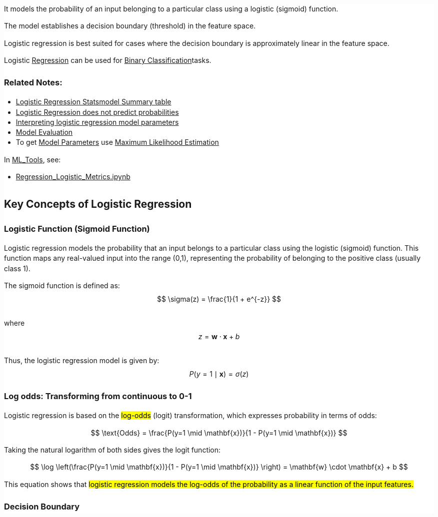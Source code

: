 It models the probability of an input belonging to a particular class using a logistic (sigmoid) function.

The model establishes a decision boundary (threshold) in the feature space.

Logistic regression is best suited for cases where the decision boundary is approximately linear in the feature space.

Logistic [Regression](#regression)  can be used for [Binary Classification](#binary-classification)tasks.

### Related Notes:
- [Logistic Regression Statsmodel Summary table](#logistic-regression-statsmodel-summary-table)
- [Logistic Regression does not predict probabilities](#logistic-regression-does-not-predict-probabilities)
- [Interpreting logistic regression model parameters](#interpreting-logistic-regression-model-parameters)
- [Model Evaluation](#model-evaluation)
- To get [Model Parameters](#model-parameters) use [Maximum Likelihood Estimation](#maximum-likelihood-estimation)

In [ML_Tools](#ml_tools), see:
- [Regression_Logistic_Metrics.ipynb](#regression_logistic_metricsipynb)
## Key Concepts of Logistic Regression

### Logistic Function (Sigmoid Function)

Logistic regression models the probability that an input belongs to a particular class using the logistic (sigmoid) function. This function maps any real-valued input into the range (0,1), representing the probability of belonging to the positive class (usually class 1).

The sigmoid function is defined as:  
$$ \sigma(z) = \frac{1}{1 + e^{-z}} $$  
where  
$$ z = \mathbf{w} \cdot \mathbf{x} + b $$  
Thus, the logistic regression model is given by:  
$$ P(y=1 \mid \mathbf{x}) = \sigma(z) $$  

### Log odds: Transforming from continuous to 0-1

Logistic regression is based on the <mark>log-odds</mark> (logit) transformation, which expresses probability in terms of odds:

$$ \text{Odds} = \frac{P(y=1 \mid \mathbf{x})}{1 - P(y=1 \mid \mathbf{x})} $$

Taking the natural logarithm of both sides gives the logit function:

$$ \log \left(\frac{P(y=1 \mid \mathbf{x})}{1 - P(y=1 \mid \mathbf{x})} \right) = \mathbf{w} \cdot \mathbf{x} + b $$

This equation shows that <mark>logistic regression models the log-odds of the probability as a linear function of the input features.</mark>

### Decision Boundary
